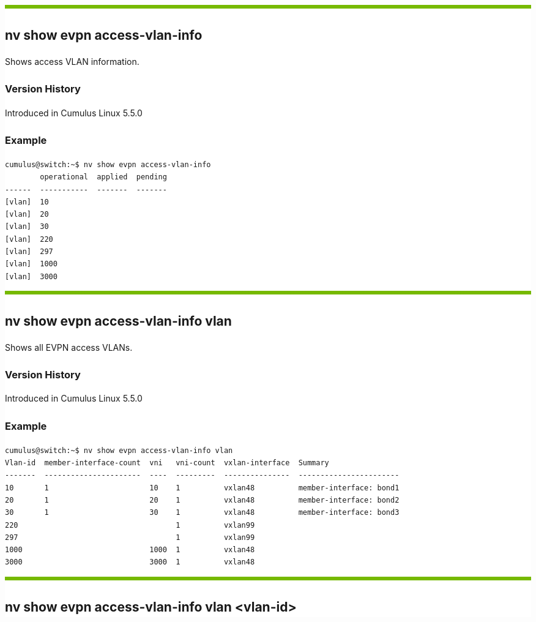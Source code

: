 <HR STYLE="BORDER: DASHED RGB(118,185,0) 0.5PX;BACKGROUND-COLOR: RGB(118,185,0);HEIGHT: 4.0PX;"/>

## <h>nv show evpn access-vlan-info</h>

Shows access VLAN information.

### Version History

Introduced in Cumulus Linux 5.5.0

### Example

```
cumulus@switch:~$ nv show evpn access-vlan-info
        operational  applied  pending
------  -----------  -------  -------
[vlan]  10                           
[vlan]  20                           
[vlan]  30                           
[vlan]  220                          
[vlan]  297                          
[vlan]  1000                         
[vlan]  3000
```

<HR STYLE="BORDER: DASHED RGB(118,185,0) 0.5PX;BACKGROUND-COLOR: RGB(118,185,0);HEIGHT: 4.0PX;"/>

## <h>nv show evpn access-vlan-info vlan</h>

Shows all EVPN access VLANs.

### Version History

Introduced in Cumulus Linux 5.5.0

### Example

```
cumulus@switch:~$ nv show evpn access-vlan-info vlan
Vlan-id  member-interface-count  vni   vni-count  vxlan-interface  Summary                
-------  ----------------------  ----  ---------  ---------------  -----------------------
10       1                       10    1          vxlan48          member-interface: bond1
20       1                       20    1          vxlan48          member-interface: bond2
30       1                       30    1          vxlan48          member-interface: bond3
220                                    1          vxlan99                                 
297                                    1          vxlan99                                 
1000                             1000  1          vxlan48                                 
3000                             3000  1          vxlan48
```

<HR STYLE="BORDER: DASHED RGB(118,185,0) 0.5PX;BACKGROUND-COLOR: RGB(118,185,0);HEIGHT: 4.0PX;"/>

## <h>nv show evpn access-vlan-info vlan \<vlan-id\></h>
